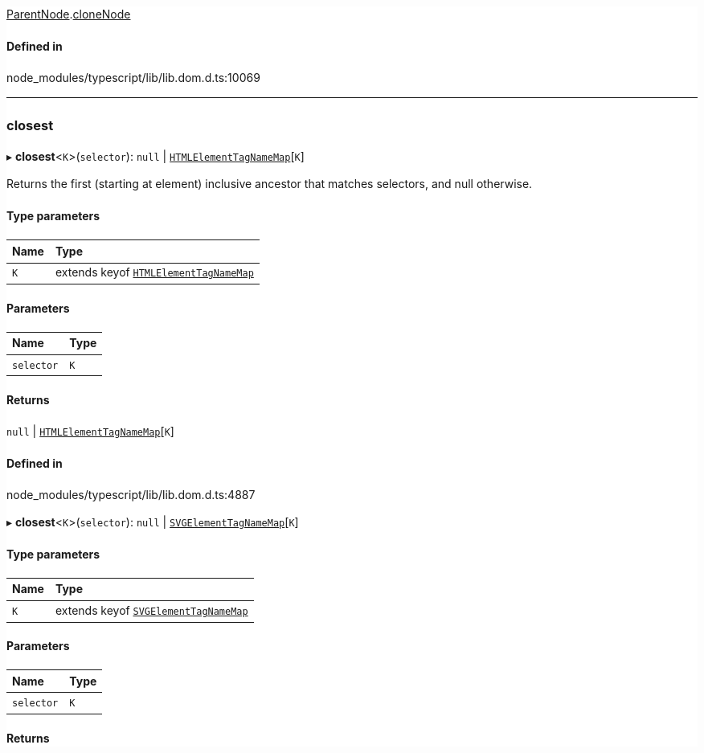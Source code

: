 [ParentNode](annotation_annotation_layer_state._internal_.ParentNode.md).[cloneNode](annotation_annotation_layer_state._internal_.ParentNode.md#clonenode)

#### Defined in

node_modules/typescript/lib/lib.dom.d.ts:10069

___

### closest

▸ **closest**<`K`\>(`selector`): ``null`` \| [`HTMLElementTagNameMap`](annotation_annotation_layer_state._internal_.HTMLElementTagNameMap.md)[`K`]

Returns the first (starting at element) inclusive ancestor that matches selectors, and null otherwise.

#### Type parameters

| Name | Type |
| :------ | :------ |
| `K` | extends keyof [`HTMLElementTagNameMap`](annotation_annotation_layer_state._internal_.HTMLElementTagNameMap.md) |

#### Parameters

| Name | Type |
| :------ | :------ |
| `selector` | `K` |

#### Returns

``null`` \| [`HTMLElementTagNameMap`](annotation_annotation_layer_state._internal_.HTMLElementTagNameMap.md)[`K`]

#### Defined in

node_modules/typescript/lib/lib.dom.d.ts:4887

▸ **closest**<`K`\>(`selector`): ``null`` \| [`SVGElementTagNameMap`](annotation_annotation_layer_state._internal_.SVGElementTagNameMap.md)[`K`]

#### Type parameters

| Name | Type |
| :------ | :------ |
| `K` | extends keyof [`SVGElementTagNameMap`](annotation_annotation_layer_state._internal_.SVGElementTagNameMap.md) |

#### Parameters

| Name | Type |
| :------ | :------ |
| `selector` | `K` |

#### Returns
